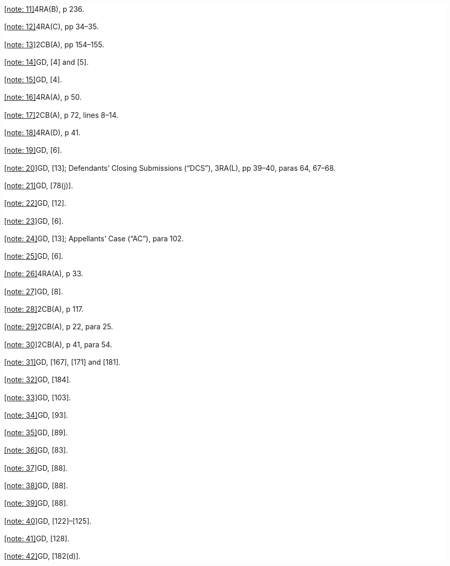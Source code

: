 [\[note: 11\]](#Ftn_11_1)4RA(B), p 236.

[\[note: 12\]](#Ftn_12_1)4RA(C), pp 34–35.

[\[note: 13\]](#Ftn_13_1)2CB(A), pp 154–155.

[\[note: 14\]](#Ftn_14_1)GD, \[4\] and \[5\].

[\[note: 15\]](#Ftn_15_1)GD, \[4\].

[\[note: 16\]](#Ftn_16_1)4RA(A), p 50.

[\[note: 17\]](#Ftn_17_1)2CB(A), p 72, lines 8–14.

[\[note: 18\]](#Ftn_18_1)4RA(D), p 41.

[\[note: 19\]](#Ftn_19_1)GD, \[6\].

[\[note: 20\]](#Ftn_20_1)GD, \[13\]; Defendants’ Closing Submissions (“DCS”), 3RA(L), pp 39–40, paras 64, 67–68.

[\[note: 21\]](#Ftn_21_1)GD, \[78(j)\].

[\[note: 22\]](#Ftn_22_1)GD, \[12\].

[\[note: 23\]](#Ftn_23_1)GD, \[6\].

[\[note: 24\]](#Ftn_24_1)GD, \[13\]; Appellants’ Case (“AC”), para 102.

[\[note: 25\]](#Ftn_25_1)GD, \[6\].

[\[note: 26\]](#Ftn_26_1)4RA(A), p 33.

[\[note: 27\]](#Ftn_27_1)GD, \[8\].

[\[note: 28\]](#Ftn_28_1)2CB(A), p 117.

[\[note: 29\]](#Ftn_29_1)2CB(A), p 22, para 25.

[\[note: 30\]](#Ftn_30_1)2CB(A), p 41, para 54.

[\[note: 31\]](#Ftn_31_1)GD, \[167\], \[171\] and \[181\].

[\[note: 32\]](#Ftn_32_1)GD, \[184\].

[\[note: 33\]](#Ftn_33_1)GD, \[103\].

[\[note: 34\]](#Ftn_34_1)GD, \[93\].

[\[note: 35\]](#Ftn_35_1)GD, \[89\].

[\[note: 36\]](#Ftn_36_1)GD, \[83\].

[\[note: 37\]](#Ftn_37_1)GD, \[88\].

[\[note: 38\]](#Ftn_38_1)GD, \[88\].

[\[note: 39\]](#Ftn_39_1)GD, \[88\].

[\[note: 40\]](#Ftn_40_1)GD, \[122\]–\[125\].

[\[note: 41\]](#Ftn_41_1)GD, \[128\].

[\[note: 42\]](#Ftn_42_1)GD, \[182(d)\].
